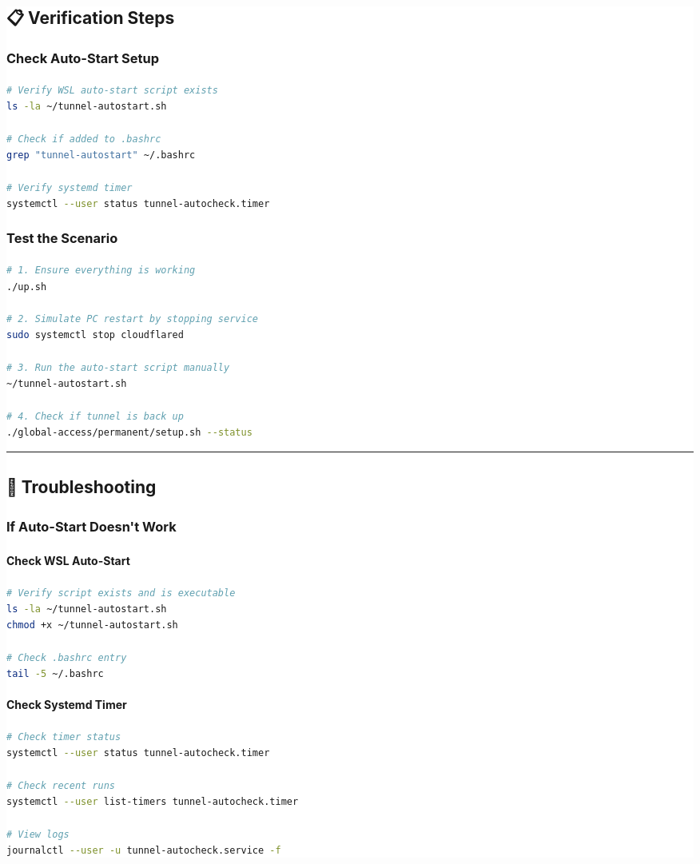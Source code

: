 
## 📋 Verification Steps

### Check Auto-Start Setup
```bash
# Verify WSL auto-start script exists
ls -la ~/tunnel-autostart.sh

# Check if added to .bashrc
grep "tunnel-autostart" ~/.bashrc

# Verify systemd timer
systemctl --user status tunnel-autocheck.timer
```

### Test the Scenario
```bash
# 1. Ensure everything is working
./up.sh

# 2. Simulate PC restart by stopping service
sudo systemctl stop cloudflared

# 3. Run the auto-start script manually
~/tunnel-autostart.sh

# 4. Check if tunnel is back up
./global-access/permanent/setup.sh --status
```

---

## 🚨 Troubleshooting

### If Auto-Start Doesn't Work

#### Check WSL Auto-Start
```bash
# Verify script exists and is executable
ls -la ~/tunnel-autostart.sh
chmod +x ~/tunnel-autostart.sh

# Check .bashrc entry
tail -5 ~/.bashrc
```

#### Check Systemd Timer
```bash
# Check timer status
systemctl --user status tunnel-autocheck.timer

# Check recent runs
systemctl --user list-timers tunnel-autocheck.timer

# View logs
journalctl --user -u tunnel-autocheck.service -f
```

